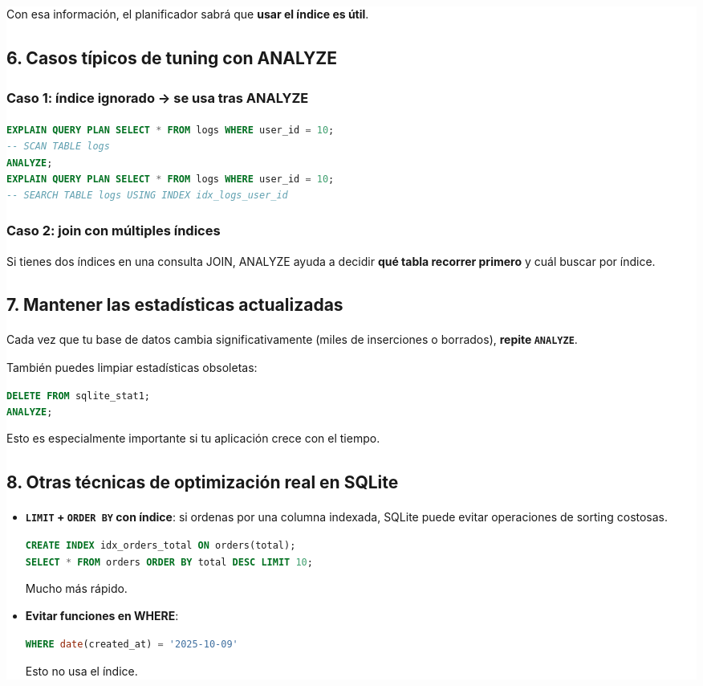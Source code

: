 Con esa información, el planificador sabrá que **usar el índice es útil**.

## 6. Casos típicos de tuning con ANALYZE

### Caso 1: índice ignorado → se usa tras ANALYZE

```sql
EXPLAIN QUERY PLAN SELECT * FROM logs WHERE user_id = 10;
-- SCAN TABLE logs
ANALYZE;
EXPLAIN QUERY PLAN SELECT * FROM logs WHERE user_id = 10;
-- SEARCH TABLE logs USING INDEX idx_logs_user_id

```

### Caso 2: join con múltiples índices

Si tienes dos índices en una consulta JOIN, ANALYZE ayuda a decidir **qué tabla recorrer primero** y cuál buscar por índice.

## 7. Mantener las estadísticas actualizadas

Cada vez que tu base de datos cambia significativamente (miles de inserciones o borrados), **repite `ANALYZE`**.

También puedes limpiar estadísticas obsoletas:

```sql
DELETE FROM sqlite_stat1;
ANALYZE;

```

Esto es especialmente importante si tu aplicación crece con el tiempo.

## 8. Otras técnicas de optimización real en SQLite

- **`LIMIT` + `ORDER BY` con índice**: si ordenas por una columna indexada, SQLite puede evitar operaciones de sorting costosas.
    
    ```sql
    CREATE INDEX idx_orders_total ON orders(total);
    SELECT * FROM orders ORDER BY total DESC LIMIT 10;
    
    ```
    
    Mucho más rápido.
    
- **Evitar funciones en WHERE**:
    
    ```sql
    WHERE date(created_at) = '2025-10-09'
    
    ```
    
    Esto no usa el índice.
    